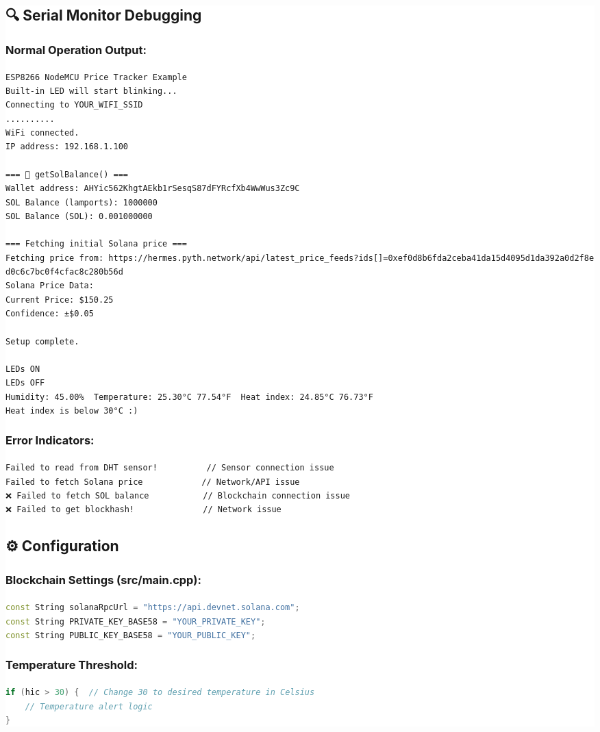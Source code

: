 ## 🔍 Serial Monitor Debugging

### Normal Operation Output:
```
ESP8266 NodeMCU Price Tracker Example
Built-in LED will start blinking...
Connecting to YOUR_WIFI_SSID
..........
WiFi connected.
IP address: 192.168.1.100

=== 🔹 getSolBalance() ===
Wallet address: AHYic562KhgtAEkb1rSesqS87dFYRcfXb4WwWus3Zc9C
SOL Balance (lamports): 1000000
SOL Balance (SOL): 0.001000000

=== Fetching initial Solana price ===
Fetching price from: https://hermes.pyth.network/api/latest_price_feeds?ids[]=0xef0d8b6fda2ceba41da15d4095d1da392a0d2f8ed0c6c7bc0f4cfac8c280b56d
Solana Price Data:
Current Price: $150.25
Confidence: ±$0.05

Setup complete.

LEDs ON
LEDs OFF
Humidity: 45.00%  Temperature: 25.30°C 77.54°F  Heat index: 24.85°C 76.73°F
Heat index is below 30°C :)
```

### Error Indicators:
```
Failed to read from DHT sensor!          // Sensor connection issue
Failed to fetch Solana price            // Network/API issue
❌ Failed to fetch SOL balance           // Blockchain connection issue
❌ Failed to get blockhash!              // Network issue
```

## ⚙️ Configuration

### Blockchain Settings (src/main.cpp):
```cpp
const String solanaRpcUrl = "https://api.devnet.solana.com";
const String PRIVATE_KEY_BASE58 = "YOUR_PRIVATE_KEY";
const String PUBLIC_KEY_BASE58 = "YOUR_PUBLIC_KEY";
```

### Temperature Threshold:
```cpp
if (hic > 30) {  // Change 30 to desired temperature in Celsius
    // Temperature alert logic
}
```
